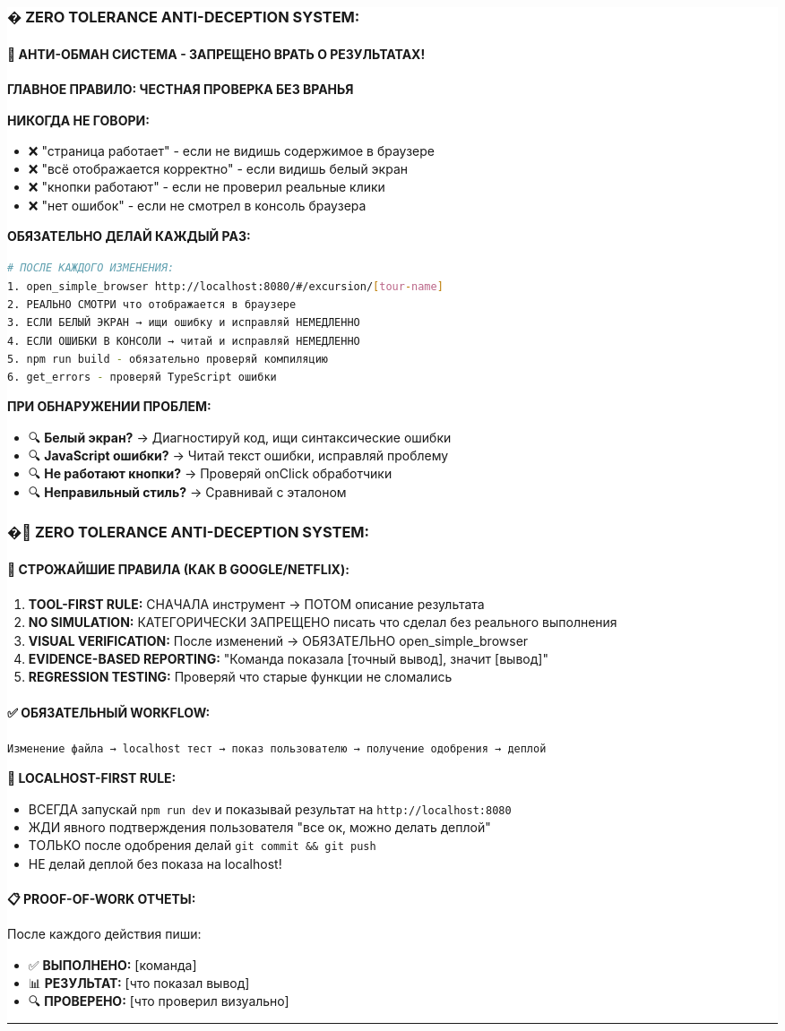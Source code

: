 ### � **ZERO TOLERANCE ANTI-DECEPTION SYSTEM:**

#### **🚨 АНТИ-ОБМАН СИСТЕМА - ЗАПРЕЩЕНО ВРАТЬ О РЕЗУЛЬТАТАХ!**

**ГЛАВНОЕ ПРАВИЛО: ЧЕСТНАЯ ПРОВЕРКА БЕЗ ВРАНЬЯ**

**НИКОГДА НЕ ГОВОРИ:**
- ❌ "страница работает" - если не видишь содержимое в браузере
- ❌ "всё отображается корректно" - если видишь белый экран  
- ❌ "кнопки работают" - если не проверил реальные клики
- ❌ "нет ошибок" - если не смотрел в консоль браузера

**ОБЯЗАТЕЛЬНО ДЕЛАЙ КАЖДЫЙ РАЗ:**
```bash
# ПОСЛЕ КАЖДОГО ИЗМЕНЕНИЯ:
1. open_simple_browser http://localhost:8080/#/excursion/[tour-name]
2. РЕАЛЬНО СМОТРИ что отображается в браузере
3. ЕСЛИ БЕЛЫЙ ЭКРАН → ищи ошибку и исправляй НЕМЕДЛЕННО
4. ЕСЛИ ОШИБКИ В КОНСОЛИ → читай и исправляй НЕМЕДЛЕННО  
5. npm run build - обязательно проверяй компиляцию
6. get_errors - проверяй TypeScript ошибки
```

**ПРИ ОБНАРУЖЕНИИ ПРОБЛЕМ:**
- 🔍 **Белый экран?** → Диагностируй код, ищи синтаксические ошибки
- 🔍 **JavaScript ошибки?** → Читай текст ошибки, исправляй проблему
- 🔍 **Не работают кнопки?** → Проверяй onClick обработчики  
- 🔍 **Неправильный стиль?** → Сравнивай с эталоном

### �🚫 **ZERO TOLERANCE ANTI-DECEPTION SYSTEM:**

#### **🚨 СТРОЖАЙШИЕ ПРАВИЛА (КАК В GOOGLE/NETFLIX):**
1. **TOOL-FIRST RULE:** СНАЧАЛА инструмент → ПОТОМ описание результата
2. **NO SIMULATION:** КАТЕГОРИЧЕСКИ ЗАПРЕЩЕНО писать что сделал без реального выполнения
3. **VISUAL VERIFICATION:** После изменений → ОБЯЗАТЕЛЬНО open_simple_browser
4. **EVIDENCE-BASED REPORTING:** "Команда показала [точный вывод], значит [вывод]"
5. **REGRESSION TESTING:** Проверяй что старые функции не сломались

#### **✅ ОБЯЗАТЕЛЬНЫЙ WORKFLOW:**
```
Изменение файла → localhost тест → показ пользователю → получение одобрения → деплой
```

**🚨 LOCALHOST-FIRST RULE:** 
- ВСЕГДА запускай `npm run dev` и показывай результат на `http://localhost:8080`
- ЖДИ явного подтверждения пользователя "все ок, можно делать деплой"  
- ТОЛЬКО после одобрения делай `git commit && git push`
- НЕ делай деплой без показа на localhost!

#### **📋 PROOF-OF-WORK ОТЧЕТЫ:**
После каждого действия пиши:
- ✅ **ВЫПОЛНЕНО:** [команда] 
- 📊 **РЕЗУЛЬТАТ:** [что показал вывод]
- 🔍 **ПРОВЕРЕНО:** [что проверил визуально]

---